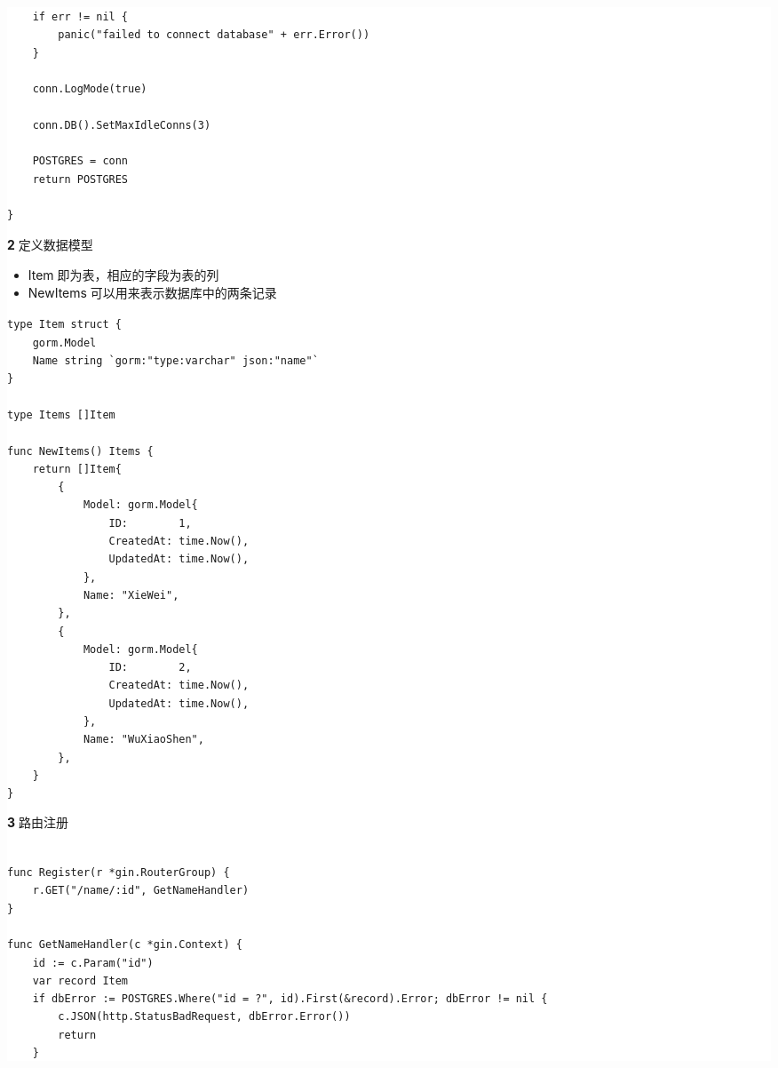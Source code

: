 ```
	if err != nil {
		panic("failed to connect database" + err.Error())
	}

	conn.LogMode(true)

	conn.DB().SetMaxIdleConns(3)

	POSTGRES = conn
	return POSTGRES

}

```

**2** 定义数据模型

- Item 即为表，相应的字段为表的列
- NewItems 可以用来表示数据库中的两条记录
```
type Item struct {
	gorm.Model
	Name string `gorm:"type:varchar" json:"name"`
}

type Items []Item

func NewItems() Items {
	return []Item{
		{
			Model: gorm.Model{
				ID:        1,
				CreatedAt: time.Now(),
				UpdatedAt: time.Now(),
			},
			Name: "XieWei",
		},
		{
			Model: gorm.Model{
				ID:        2,
				CreatedAt: time.Now(),
				UpdatedAt: time.Now(),
			},
			Name: "WuXiaoShen",
		},
	}
}

```

**3** 路由注册

```

func Register(r *gin.RouterGroup) {
	r.GET("/name/:id", GetNameHandler)
}

func GetNameHandler(c *gin.Context) {
	id := c.Param("id")
	var record Item
	if dbError := POSTGRES.Where("id = ?", id).First(&record).Error; dbError != nil {
		c.JSON(http.StatusBadRequest, dbError.Error())
		return
	}
```